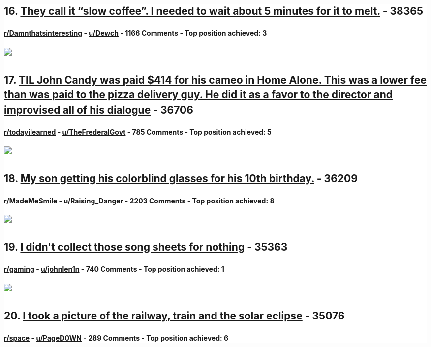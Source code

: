 ## 16. [They call it “slow coffee”. I needed to wait about 5 minutes for it to melt.](http://reddit.com/r/Damnthatsinteresting/comments/10uf8b4/they_call_it_slow_coffee_i_needed_to_wait_about_5/) - 38365
#### [r/Damnthatsinteresting](http://reddit.com/r/Damnthatsinteresting) - [u/Dewch](http://reddit.com/u/Dewch) - 1166 Comments - Top position achieved: 3

<a href="https://i.redd.it/91wrrdjdkfga1.jpg"><img src="https://b.thumbs.redditmedia.com/y_CDPFZByNCI1WwpPieuPO461d6H-R2WlNfdzUv18hg.jpg"></img></a>

## 17. [TIL John Candy was paid $414 for his cameo in Home Alone. This was a lower fee than was paid to the pizza delivery guy. He did it as a favor to the director and improvised all of his dialogue](http://reddit.com/r/todayilearned/comments/10uixy8/til_john_candy_was_paid_414_for_his_cameo_in_home/) - 36706
#### [r/todayilearned](http://reddit.com/r/todayilearned) - [u/TheFrederalGovt](http://reddit.com/u/TheFrederalGovt) - 785 Comments - Top position achieved: 5

<a href="https://www.filmstories.co.uk/features/the-amazing-home-alone-deal-that-john-candy-turned-down/"><img src="https://b.thumbs.redditmedia.com/6s5OxFyAHEFyEFqktLZkjAdxdq-62ebctWrpmZnWpSM.jpg"></img></a>

## 18. [My son getting his colorblind glasses for his 10th birthday.](http://reddit.com/r/MadeMeSmile/comments/10uemoq/my_son_getting_his_colorblind_glasses_for_his/) - 36209
#### [r/MadeMeSmile](http://reddit.com/r/MadeMeSmile) - [u/Raising_Danger](http://reddit.com/u/Raising_Danger) - 2203 Comments - Top position achieved: 8

<a href="https://v.redd.it/xgwyga08ydga1"><img src="https://a.thumbs.redditmedia.com/B11gAeBtpEEMkSjlyN_9lzjBzDkY3DFF5bqu5tD9d50.jpg"></img></a>

## 19. [I didn't collect those song sheets for nothing](http://reddit.com/r/gaming/comments/10u7y6c/i_didnt_collect_those_song_sheets_for_nothing/) - 35363
#### [r/gaming](http://reddit.com/r/gaming) - [u/johnlen1n](http://reddit.com/u/johnlen1n) - 740 Comments - Top position achieved: 1

<a href="https://i.redd.it/acjrnpjkybga1.gif"><img src="https://b.thumbs.redditmedia.com/FKnv1_NenCWUCNZEUnLdYQke-cvoVI9jjyw08jtnFxg.jpg"></img></a>

## 20. [I took a picture of the railway, train and the solar eclipse](http://reddit.com/r/space/comments/10uel0n/i_took_a_picture_of_the_railway_train_and_the/) - 35076
#### [r/space](http://reddit.com/r/space) - [u/PageD0WN](http://reddit.com/u/PageD0WN) - 289 Comments - Top position achieved: 6
